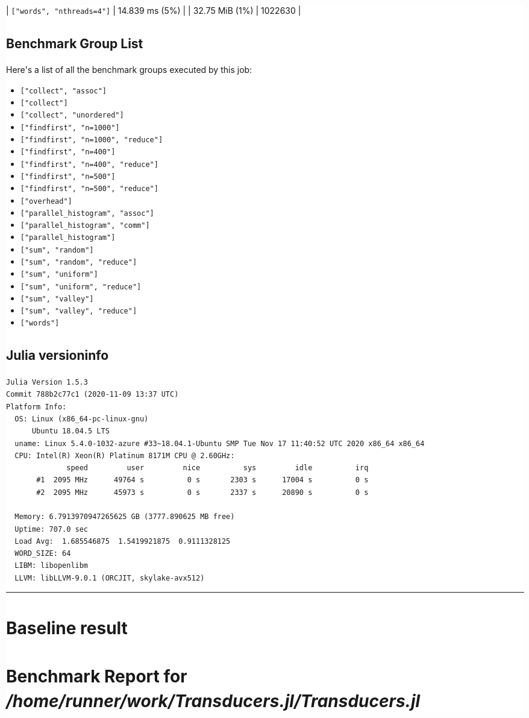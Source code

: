 | `["words", "nthreads=4"]`                           |  14.839 ms (5%) |           |   32.75 MiB (1%) |     1022630 |

## Benchmark Group List
Here's a list of all the benchmark groups executed by this job:

- `["collect", "assoc"]`
- `["collect"]`
- `["collect", "unordered"]`
- `["findfirst", "n=1000"]`
- `["findfirst", "n=1000", "reduce"]`
- `["findfirst", "n=400"]`
- `["findfirst", "n=400", "reduce"]`
- `["findfirst", "n=500"]`
- `["findfirst", "n=500", "reduce"]`
- `["overhead"]`
- `["parallel_histogram", "assoc"]`
- `["parallel_histogram", "comm"]`
- `["parallel_histogram"]`
- `["sum", "random"]`
- `["sum", "random", "reduce"]`
- `["sum", "uniform"]`
- `["sum", "uniform", "reduce"]`
- `["sum", "valley"]`
- `["sum", "valley", "reduce"]`
- `["words"]`

## Julia versioninfo
```
Julia Version 1.5.3
Commit 788b2c77c1 (2020-11-09 13:37 UTC)
Platform Info:
  OS: Linux (x86_64-pc-linux-gnu)
      Ubuntu 18.04.5 LTS
  uname: Linux 5.4.0-1032-azure #33~18.04.1-Ubuntu SMP Tue Nov 17 11:40:52 UTC 2020 x86_64 x86_64
  CPU: Intel(R) Xeon(R) Platinum 8171M CPU @ 2.60GHz: 
              speed         user         nice          sys         idle          irq
       #1  2095 MHz      49764 s          0 s       2303 s      17004 s          0 s
       #2  2095 MHz      45973 s          0 s       2337 s      20890 s          0 s
       
  Memory: 6.7913970947265625 GB (3777.890625 MB free)
  Uptime: 707.0 sec
  Load Avg:  1.685546875  1.5419921875  0.9111328125
  WORD_SIZE: 64
  LIBM: libopenlibm
  LLVM: libLLVM-9.0.1 (ORCJIT, skylake-avx512)
```

---
# Baseline result
# Benchmark Report for */home/runner/work/Transducers.jl/Transducers.jl*
